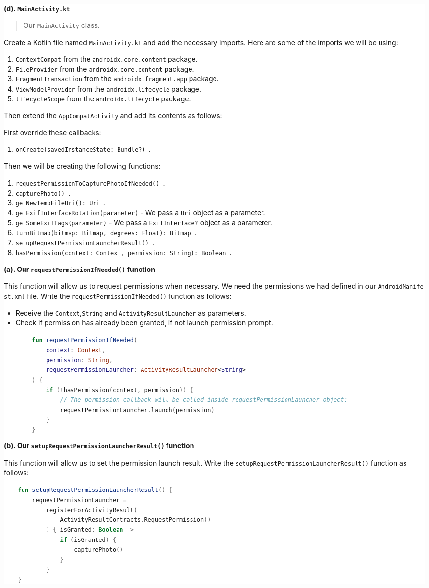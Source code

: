 **(d). `MainActivity.kt`**

> Our `MainActivity` class.

Create a Kotlin file named `MainActivity.kt` and add the necessary imports. Here are some of the imports we will be using:

1. `ContextCompat` from the `androidx.core.content` package.
2. `FileProvider` from the `androidx.core.content` package.
3. `FragmentTransaction` from the `androidx.fragment.app` package.
4. `ViewModelProvider` from the `androidx.lifecycle` package.
5. `lifecycleScope` from the `androidx.lifecycle` package.

Then extend the `AppCompatActivity` and add its contents as follows:

First override these callbacks: 

1. `onCreate(savedInstanceState: Bundle?) `.

Then we will be creating the following functions:

1. `requestPermissionToCapturePhotoIfNeeded() `.
2. `capturePhoto() `.
3. `getNewTempFileUri(): Uri `.
4. `getExifInterfaceRotation(parameter)` - We pass a `Uri` object as a parameter.
5. `getSomeExifTags(parameter)` - We pass a `ExifInterface?` object as a parameter.
6. `turnBitmap(bitmap: Bitmap, degrees: Float): Bitmap `.
7. `setupRequestPermissionLauncherResult() `.
8. `hasPermission(context: Context, permission: String): Boolean `.

**(a). Our `requestPermissionIfNeeded()` function**

This function will allow us to request permissions when necessary. We need the permissions we had defined in our `AndroidManifest.xml` file. Write the `requestPermissionIfNeeded()` function as follows:

- Receive the `Context`,`String` and `ActivityResultLauncher` as parameters.
- Check if permission has already been granted, if not launch permission prompt.

```kotlin
        fun requestPermissionIfNeeded(
            context: Context,
            permission: String,
            requestPermissionLauncher: ActivityResultLauncher<String>
        ) {
            if (!hasPermission(context, permission)) {
                // The permission callback will be called inside requestPermissionLauncher object:
                requestPermissionLauncher.launch(permission)
            }
        }
```

**(b). Our `setupRequestPermissionLauncherResult()` function**

This function will allow us to set the permission launch result. Write the `setupRequestPermissionLauncherResult()` function as follows:

```kotlin
    fun setupRequestPermissionLauncherResult() {
        requestPermissionLauncher =
            registerForActivityResult(
                ActivityResultContracts.RequestPermission()
            ) { isGranted: Boolean ->
                if (isGranted) {
                    capturePhoto()
                }
            }
    }
```
